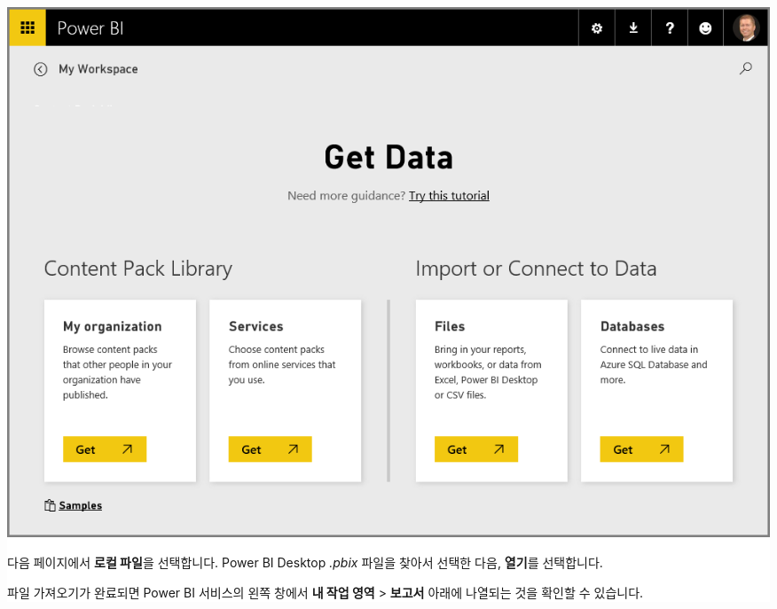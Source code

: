 ![파일 가져오기](media/desktop-getting-started/pbi_gsg_getdata2.png)

다음 페이지에서 **로컬 파일**을 선택합니다. Power BI Desktop *.pbix* 파일을 찾아서 선택한 다음, **열기**를 선택합니다. 

파일 가져오기가 완료되면 Power BI 서비스의 왼쪽 창에서 **내 작업 영역** > **보고서** 아래에 나열되는 것을 확인할 수 있습니다.
